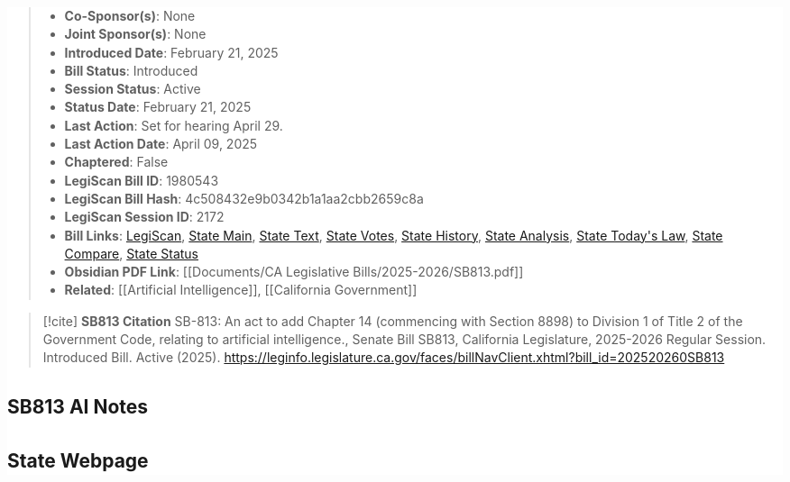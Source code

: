 >- **Co-Sponsor(s)**: None
>- **Joint Sponsor(s)**: None
>- **Introduced Date**: February 21, 2025
>- **Bill Status**: Introduced
>- **Session Status**: Active
>- **Status Date**: February 21, 2025
>- **Last Action**: Set for hearing April 29.
>- **Last Action Date**: April 09, 2025
>- **Chaptered**: False
>- **LegiScan Bill ID**: 1980543
>- **LegiScan Bill Hash**: 4c508432e9b0342b1a1aa2cbb2659c8a
>- **LegiScan Session ID**: 2172
>- **Bill Links**: [LegiScan](https://legiscan.com/CA/bill/SB813/2025), [State Main](https://leginfo.legislature.ca.gov/faces/billNavClient.xhtml?bill_id=202520260SB813), [State Text](https://leginfo.legislature.ca.gov/faces/billTextClient.xhtml?bill_id=202520260SB813), [State Votes](https://leginfo.legislature.ca.gov/faces/billVotesClient.xhtml?bill_id=202520260SB813), [State History](https://leginfo.legislature.ca.gov/faces/billHistoryClient.xhtml?bill_id=202520260SB813), [State Analysis](https://leginfo.legislature.ca.gov/faces/billAnalysisClient.xhtml?bill_id=202520260SB813), [State Today's Law](https://leginfo.legislature.ca.gov/faces/billCompareClient.xhtml?bill_id=202520260SB813&showamends=false), [State Compare](https://leginfo.legislature.ca.gov/faces/billVersionsCompareClient.xhtml?bill_id=202520260SB813), [State Status](https://leginfo.legislature.ca.gov/faces/billStatusClient.xhtml?bill_id=202520260SB813)
>- **Obsidian PDF Link**: [[Documents/CA Legislative Bills/2025-2026/SB813.pdf]]
>- **Related**: [[Artificial Intelligence]], [[California Government]]

>[!cite] **SB813 Citation**
> SB-813: An act to add Chapter 14 (commencing with Section 8898) to Division 1 of Title 2 of the Government Code, relating to artificial intelligence., Senate Bill SB813, California Legislature, 2025-2026 Regular Session. Introduced Bill. Active (2025). https://leginfo.legislature.ca.gov/faces/billNavClient.xhtml?bill_id=202520260SB813


## SB813 AI Notes



## State Webpage

<iframe src="https://leginfo.legislature.ca.gov/faces/billNavClient.xhtml?bill_id=202520260SB813" allow="fullscreen" allowfullscreen="" style="height: 100%;width:100%;aspect-ratio: 16/ 10;"</iframe>

